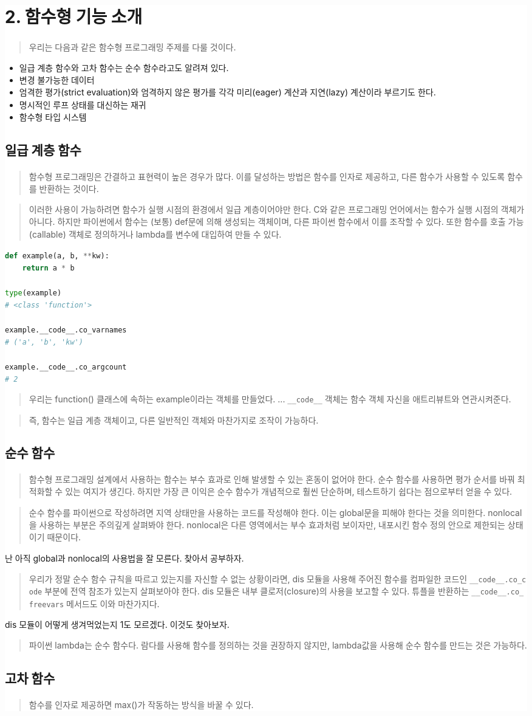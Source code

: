 # 2. 함수형 기능 소개

> 우리는 다음과 같은 함수형 프로그래밍 주제를 다룰 것이다.

* 일급 계층 함수와 고차 함수는 순수 함수라고도 알려져 있다.
* 변경 불가능한 데이터
* 엄격한 평가(strict evaluation)와 엄격하지 않은 평가를 각각 미리(eager) 계산과 지연(lazy) 계산이라 부르기도 한다.
* 명시적인 루프 상태를 대신하는 재귀
* 함수형 타입 시스템

## 일급 계층 함수
> 함수형 프로그래밍은 간결하고 표현력이 높은 경우가 많다. 이를 달성하는 방법은 함수를 인자로 제공하고, 다른 함수가 사용할 수 있도록 함수를 반환하는 것이다.

> 이러한 사용이 가능하려면 함수가 실행 시점의 환경에서 일급 계층이어야만 한다. C와 같은 프로그래밍 언어에서는 함수가 실행 시점의 객체가 아니다. 하지만 파이썬에서 함수는 (보통) def문에 의해 생성되는 객체이며, 다른 파이썬 함수에서 이를 조작할 수 있다. 또한 함수를 호출 가능(callable) 객체로 정의하거나 lambda를 변수에 대입하여 만들 수 있다.

```py
def example(a, b, **kw):
    return a * b

type(example)
# <class 'function'>

example.__code__.co_varnames
# ('a', 'b', 'kw')

example.__code__.co_argcount
# 2
```

> 우리는 function() 클래스에 속하는 example이라는 객체를 만들었다. ... `__code__` 객체는 함수 객체 자신을 애트리뷰트와 연관시켜준다.

> 즉, 함수는 일급 계층 객체이고, 다른 일반적인 객체와 마찬가지로 조작이 가능하다.

## 순수 함수
> 함수형 프로그래밍 설계에서 사용하는 함수는 부수 효과로 인해 발생할 수 있는 혼동이 없어야 한다. 순수 함수를 사용하면 평가 순서를 바꿔 최적화할 수 있는 여지가 생긴다. 하지만 가장 큰 이익은 순수 함수가 개념적으로 훨씬 단순하며, 테스트하기 쉽다는 점으로부터 얻을 수 있다.

> 순수 함수를 파이썬으로 작성하려면 지역 상태만을 사용하는 코드를 작성해야 한다. 이는 global문을 피해야 한다는 것을 의미한다. nonlocal을 사용하는 부분은 주의깊게 살펴봐야 한다. nonlocal은 다른 영역에서는 부수 효과처럼 보이자만, 내포시킨 함수 정의 안으로 제한되는 상태이기 때문이다.

난 아직 global과 nonlocal의 사용법을 잘 모른다. 찾아서 공부하자.

> 우리가 정말 순수 함수 규칙을 따르고 있는지를 자신할 수 없는 상황이라면, dis 모듈을 사용해 주어진 함수를 컴파일한 코드인 `__code__.co_code` 부분에 전역 참조가 있는지 살펴보아야 한다. dis 모듈은 내부 클로저(closure)의 사용을 보고할 수 있다. 튜플을 반환하는 `__code__.co_freevars` 메서드도 이와 마찬가지다.

dis 모듈이 어떻게 생겨먹었는지 1도 모르겠다. 이것도 찾아보자.

> 파이썬 lambda는 순수 함수다. 람다를 사용해 함수를 정의하는 것을 권장하지 않지만, lambda값을 사용해 순수 함수를 만드는 것은 가능하다.

## 고차 함수
> 함수를 인자로 제공하면 max()가 작동하는 방식을 바꿀 수 있다.
